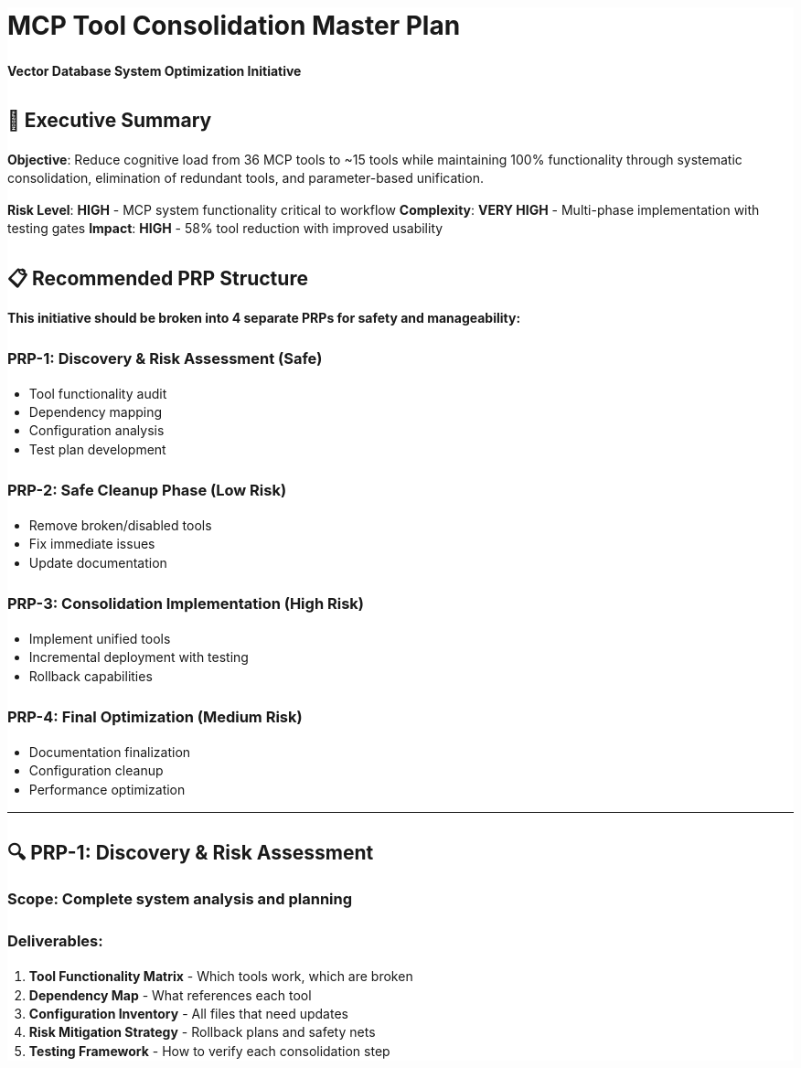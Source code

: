 # MCP Tool Consolidation Master Plan
**Vector Database System Optimization Initiative**

## 🎯 Executive Summary

**Objective**: Reduce cognitive load from 36 MCP tools to ~15 tools while maintaining 100% functionality through systematic consolidation, elimination of redundant tools, and parameter-based unification.

**Risk Level**: **HIGH** - MCP system functionality critical to workflow
**Complexity**: **VERY HIGH** - Multi-phase implementation with testing gates
**Impact**: **HIGH** - 58% tool reduction with improved usability

## 📋 Recommended PRP Structure

**This initiative should be broken into 4 separate PRPs for safety and manageability:**

### **PRP-1: Discovery & Risk Assessment** (Safe)
- Tool functionality audit
- Dependency mapping  
- Configuration analysis
- Test plan development

### **PRP-2: Safe Cleanup Phase** (Low Risk)
- Remove broken/disabled tools
- Fix immediate issues
- Update documentation

### **PRP-3: Consolidation Implementation** (High Risk)
- Implement unified tools
- Incremental deployment with testing
- Rollback capabilities

### **PRP-4: Final Optimization** (Medium Risk)
- Documentation finalization
- Configuration cleanup
- Performance optimization

---

## 🔍 PRP-1: Discovery & Risk Assessment

### **Scope**: Complete system analysis and planning

### **Deliverables**:
1. **Tool Functionality Matrix** - Which tools work, which are broken
2. **Dependency Map** - What references each tool
3. **Configuration Inventory** - All files that need updates
4. **Risk Mitigation Strategy** - Rollback plans and safety nets
5. **Testing Framework** - How to verify each consolidation step

